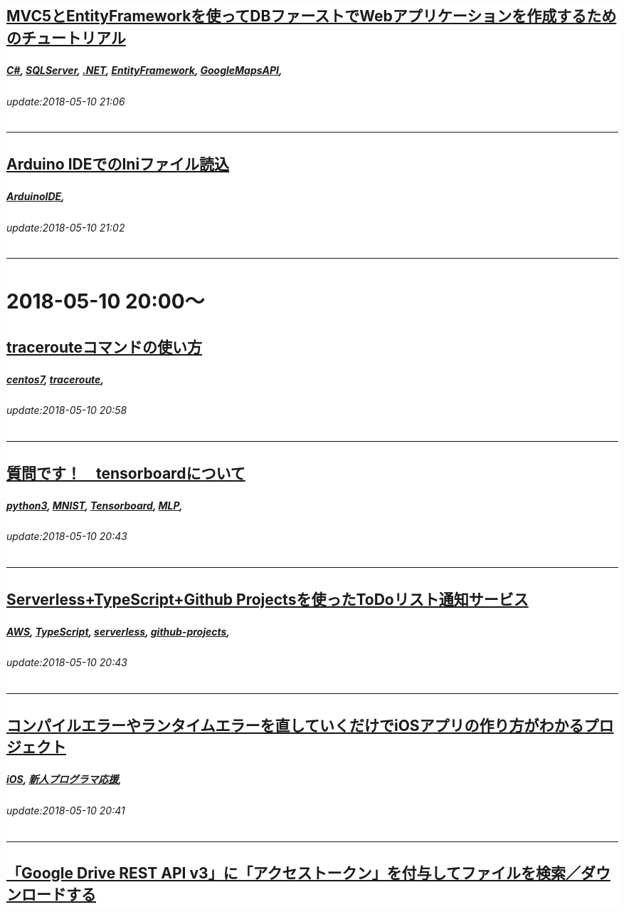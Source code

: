 ## [MVC5とEntityFrameworkを使ってDBファーストでWebアプリケーションを作成するためのチュートリアル](https://qiita.com/ymstshinichiro/items/8e7282c1b062fbcad8a1)
##### [C#](https://qiita.com/tags/C#), [SQLServer](https://qiita.com/tags/SQLServer), [.NET](https://qiita.com/tags/.NET), [EntityFramework](https://qiita.com/tags/EntityFramework), [GoogleMapsAPI](https://qiita.com/tags/GoogleMapsAPI), 
###### update:2018-05-10 21:06
---
## [Arduino IDEでのIniファイル読込](https://qiita.com/DeepSpawn/items/9ac6044bcff5bc1e660f)
##### [ArduinoIDE](https://qiita.com/tags/ArduinoIDE), 
###### update:2018-05-10 21:02
---




# 2018-05-10 20:00～
## [tracerouteコマンドの使い方](https://qiita.com/hana_shin/items/f1e84d48cd23b2a18459)
##### [centos7](https://qiita.com/tags/centos7), [traceroute](https://qiita.com/tags/traceroute), 
###### update:2018-05-10 20:58
---
## [質問です！　tensorboardについて](https://qiita.com/TAKESHI-FALLOT/items/32739b1663da75b7d893)
##### [python3](https://qiita.com/tags/python3), [MNIST](https://qiita.com/tags/MNIST), [Tensorboard](https://qiita.com/tags/Tensorboard), [MLP](https://qiita.com/tags/MLP), 
###### update:2018-05-10 20:43
---
## [Serverless+TypeScript+Github Projectsを使ったToDoリスト通知サービス](https://qiita.com/takehilo/items/75cb2106e36d821f7de8)
##### [AWS](https://qiita.com/tags/AWS), [TypeScript](https://qiita.com/tags/TypeScript), [serverless](https://qiita.com/tags/serverless), [github-projects](https://qiita.com/tags/github-projects), 
###### update:2018-05-10 20:43
---
## [コンパイルエラーやランタイムエラーを直していくだけでiOSアプリの作り方がわかるプロジェクト](https://qiita.com/takasek/items/490370ebc1ffb09f106e)
##### [iOS](https://qiita.com/tags/iOS), [新人プログラマ応援](https://qiita.com/tags/新人プログラマ応援), 
###### update:2018-05-10 20:41
---
## [「Google Drive REST API v3」に「アクセストークン」を付与してファイルを検索／ダウンロードする](https://qiita.com/CUTBOSS/items/2ccb543f68f1a6c1aa7d)